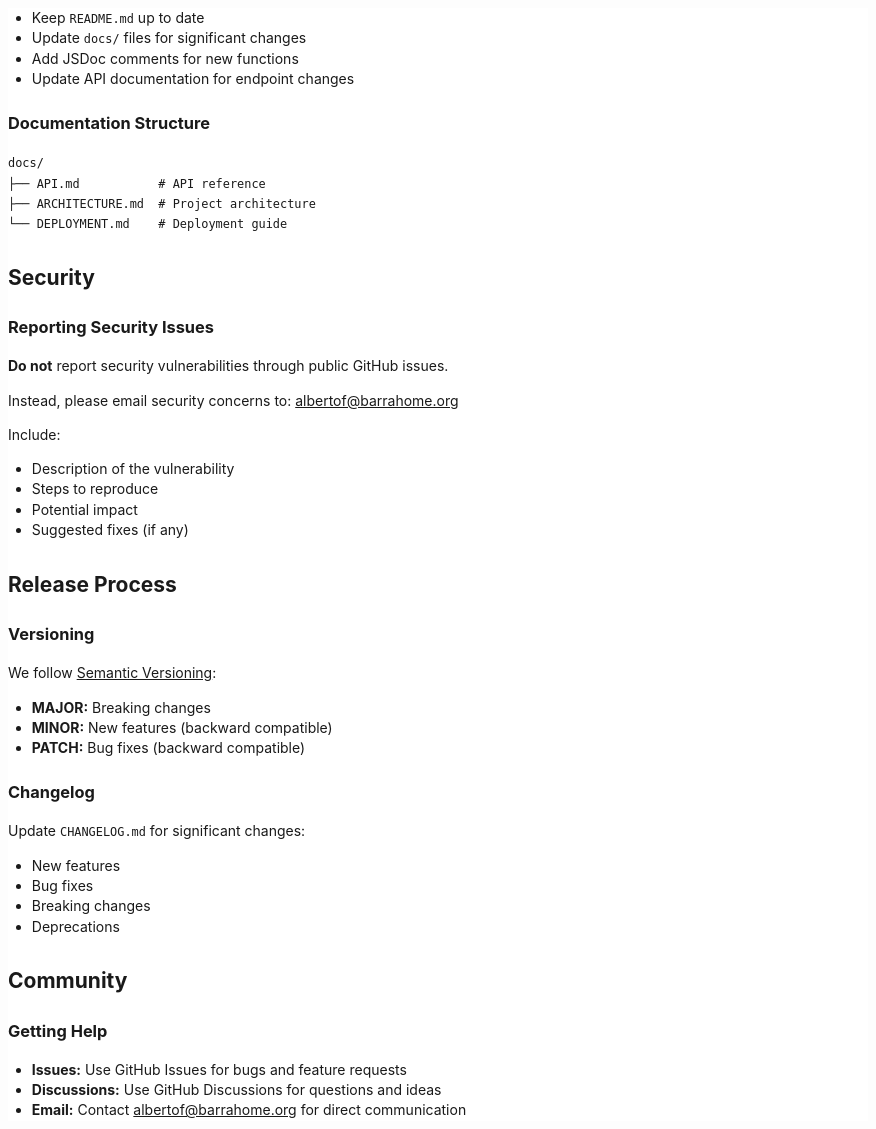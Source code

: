 - Keep `README.md` up to date
- Update `docs/` files for significant changes
- Add JSDoc comments for new functions
- Update API documentation for endpoint changes

### Documentation Structure

```
docs/
├── API.md           # API reference
├── ARCHITECTURE.md  # Project architecture
└── DEPLOYMENT.md    # Deployment guide
```

## Security

### Reporting Security Issues

**Do not** report security vulnerabilities through public GitHub issues.

Instead, please email security concerns to: albertof@barrahome.org

Include:
- Description of the vulnerability
- Steps to reproduce
- Potential impact
- Suggested fixes (if any)

## Release Process

### Versioning

We follow [Semantic Versioning](https://semver.org/):
- **MAJOR:** Breaking changes
- **MINOR:** New features (backward compatible)
- **PATCH:** Bug fixes (backward compatible)

### Changelog

Update `CHANGELOG.md` for significant changes:
- New features
- Bug fixes
- Breaking changes
- Deprecations

## Community

### Getting Help

- **Issues:** Use GitHub Issues for bugs and feature requests
- **Discussions:** Use GitHub Discussions for questions and ideas
- **Email:** Contact albertof@barrahome.org for direct communication
